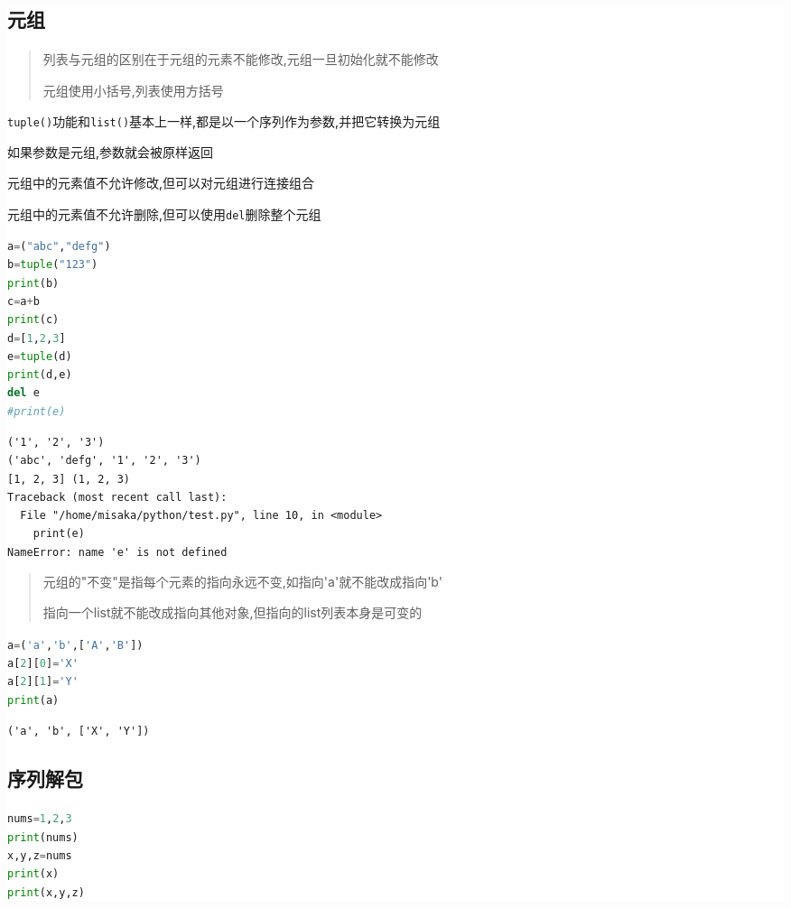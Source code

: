## 元组

>列表与元组的区别在于元组的元素不能修改,元组一旦初始化就不能修改
>
>元组使用小括号,列表使用方括号

`tuple()`功能和`list()`基本上一样,都是以一个序列作为参数,并把它转换为元组

如果参数是元组,参数就会被原样返回

元组中的元素值不允许修改,但可以对元组进行连接组合

元组中的元素值不允许删除,但可以使用`del`删除整个元组

```python
a=("abc","defg")
b=tuple("123")
print(b)
c=a+b
print(c)
d=[1,2,3]
e=tuple(d)
print(d,e)
del e
#print(e)
```

```
('1', '2', '3')
('abc', 'defg', '1', '2', '3')
[1, 2, 3] (1, 2, 3)
Traceback (most recent call last):
  File "/home/misaka/python/test.py", line 10, in <module>
    print(e)
NameError: name 'e' is not defined
```

>元组的"不变"是指每个元素的指向永远不变,如指向'a'就不能改成指向'b'
>
>指向一个list就不能改成指向其他对象,但指向的list列表本身是可变的

```python
a=('a','b',['A','B'])
a[2][0]='X'
a[2][1]='Y'
print(a)
```

```
('a', 'b', ['X', 'Y'])
```

## 序列解包

```python
nums=1,2,3
print(nums)
x,y,z=nums
print(x)
print(x,y,z)
```
